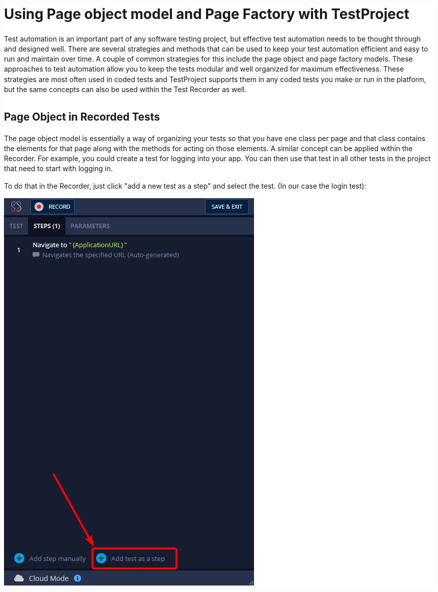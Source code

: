 # Using Page object model and Page Factory with TestProject

Test automation is an important part of any software testing project, but effective test automation needs to be thought through and designed well. There are several strategies and methods that can be used to keep your test automation efficient and easy to run and maintain over time. A couple of common strategies for this include the page object and page factory models. These approaches to test automation allow you to keep the tests modular and well organized for maximum effectiveness. These strategies are most often used in coded tests and TestProject supports them in any coded tests you make or run in the platform, but the same concepts can also be used within the Test Recorder as well.

## Page Object in Recorded Tests

The page object model is essentially a way of organizing your tests so that you have one class per page and that class contains the elements for that page along with the methods for acting on those elements. A similar concept can be applied within the Recorder. For example, you could create a test for logging into your app. You can then use that test in all other tests in the project that need to start with logging in.&#x20;

To do that in the Recorder, just click "add a new test as a step" and select the test. (In our case the login test):

![](<../../.gitbook/assets/image (461) (2) (1).png>)
